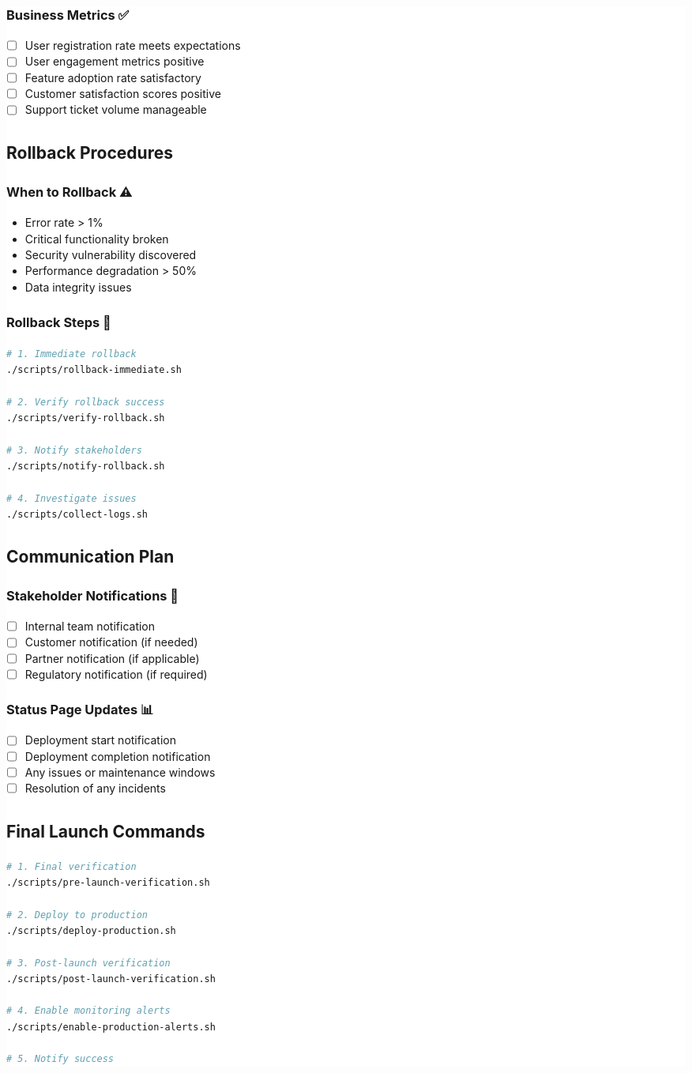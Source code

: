 ### **Business Metrics** ✅
- [ ] User registration rate meets expectations
- [ ] User engagement metrics positive
- [ ] Feature adoption rate satisfactory
- [ ] Customer satisfaction scores positive
- [ ] Support ticket volume manageable

## **Rollback Procedures**

### **When to Rollback** ⚠️
- Error rate > 1%
- Critical functionality broken
- Security vulnerability discovered
- Performance degradation > 50%
- Data integrity issues

### **Rollback Steps** 🔄
```bash
# 1. Immediate rollback
./scripts/rollback-immediate.sh

# 2. Verify rollback success
./scripts/verify-rollback.sh

# 3. Notify stakeholders
./scripts/notify-rollback.sh

# 4. Investigate issues
./scripts/collect-logs.sh
```

## **Communication Plan**

### **Stakeholder Notifications** 📢
- [ ] Internal team notification
- [ ] Customer notification (if needed)
- [ ] Partner notification (if applicable)
- [ ] Regulatory notification (if required)

### **Status Page Updates** 📊
- [ ] Deployment start notification
- [ ] Deployment completion notification
- [ ] Any issues or maintenance windows
- [ ] Resolution of any incidents

## **Final Launch Commands**

```bash
# 1. Final verification
./scripts/pre-launch-verification.sh

# 2. Deploy to production
./scripts/deploy-production.sh

# 3. Post-launch verification
./scripts/post-launch-verification.sh

# 4. Enable monitoring alerts
./scripts/enable-production-alerts.sh

# 5. Notify success
```